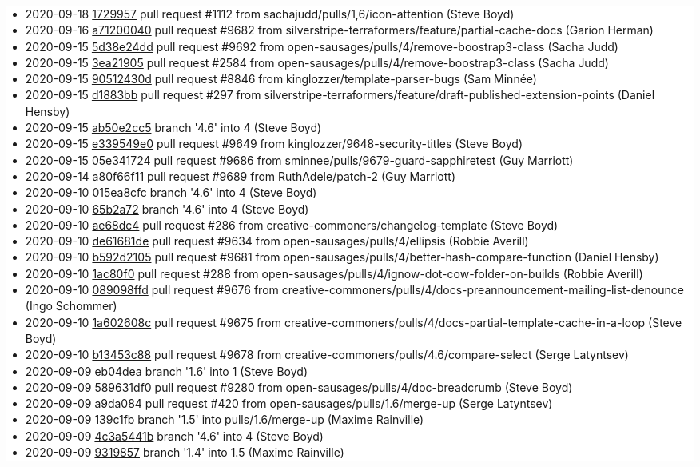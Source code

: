  * 2020-09-18 [1729957](https://github.com/silverstripe/silverstripe-admin/commit/172995705f899b53c95cfec7deb206c0ab556b2f) pull request #1112 from sachajudd/pulls/1,6/icon-attention (Steve Boyd)
 * 2020-09-16 [a71200040](https://github.com/silverstripe/silverstripe-framework/commit/a712000404526a7d58fefee73bc7eae71011ea59) pull request #9682 from silverstripe-terraformers/feature/partial-cache-docs (Garion Herman)
 * 2020-09-15 [5d38e24dd](https://github.com/silverstripe/silverstripe-framework/commit/5d38e24dd7be2c0353195c3556b5f45ef0291cb0) pull request #9692 from open-sausages/pulls/4/remove-boostrap3-class (Sacha Judd)
 * 2020-09-15 [3ea21905](https://github.com/silverstripe/silverstripe-cms/commit/3ea2190565028520b5bc0d8829766639f3d9870c) pull request #2584 from open-sausages/pulls/4/remove-boostrap3-class (Sacha Judd)
 * 2020-09-15 [90512430d](https://github.com/silverstripe/silverstripe-framework/commit/90512430d7ac0e671b441d0928629c1a53a819f6) pull request #8846 from kinglozzer/template-parser-bugs (Sam Minnée)
 * 2020-09-15 [d1883bb](https://github.com/silverstripe/silverstripe-versioned/commit/d1883bbff7a78a9034c6d445c442ba3b85ea827b) pull request #297 from silverstripe-terraformers/feature/draft-published-extension-points (Daniel Hensby)
 * 2020-09-15 [ab50e2cc5](https://github.com/silverstripe/silverstripe-framework/commit/ab50e2cc51938bbf06ab8e65d2c6ac5efe1e4190) branch '4.6' into 4 (Steve Boyd)
 * 2020-09-15 [e339549e0](https://github.com/silverstripe/silverstripe-framework/commit/e339549e0d022655ad4fbcdb3e702cf8bfaad243) pull request #9649 from kinglozzer/9648-security-titles (Steve Boyd)
 * 2020-09-15 [05e341724](https://github.com/silverstripe/silverstripe-framework/commit/05e3417249722a459b2c205d643c0192f8c3c316) pull request #9686 from sminnee/pulls/9679-guard-sapphiretest (Guy Marriott)
 * 2020-09-14 [a80f66f11](https://github.com/silverstripe/silverstripe-framework/commit/a80f66f11c45db17c6093f5c33624a09a9fb7a13) pull request #9689 from RuthAdele/patch-2 (Guy Marriott)
 * 2020-09-10 [015ea8cfc](https://github.com/silverstripe/silverstripe-framework/commit/015ea8cfc88ea60140fc9cb9995a94ec3ec93588) branch '4.6' into 4 (Steve Boyd)
 * 2020-09-10 [65b2a72](https://github.com/silverstripe/silverstripe-installer/commit/65b2a72843c2fff6f337f5fea8a2a64ce580b8d6) branch '4.6' into 4 (Steve Boyd)
 * 2020-09-10 [ae68dc4](https://github.com/silverstripe/silverstripe-installer/commit/ae68dc4299df19769ae7dcea3017d866935e7864) pull request #286 from creative-commoners/changelog-template (Steve Boyd)
 * 2020-09-10 [de61681de](https://github.com/silverstripe/silverstripe-framework/commit/de61681dec50217f1a11be9c716beaae94f0e8e1) pull request #9634 from open-sausages/pulls/4/ellipsis (Robbie Averill)
 * 2020-09-10 [b592d2105](https://github.com/silverstripe/silverstripe-framework/commit/b592d2105c246e2df9d63f9f823fb2eb7be77e12) pull request #9681 from open-sausages/pulls/4/better-hash-compare-function (Daniel Hensby)
 * 2020-09-10 [1ac80f0](https://github.com/silverstripe/silverstripe-installer/commit/1ac80f05a8c9f51c3bbe332510749d6805bfd05b) pull request #288 from open-sausages/pulls/4/ignow-dot-cow-folder-on-builds (Robbie Averill)
 * 2020-09-10 [089098ffd](https://github.com/silverstripe/silverstripe-framework/commit/089098ffdbaff3a99b1df3fb39efcf3e19523b59) pull request #9676 from creative-commoners/pulls/4/docs-preannouncement-mailing-list-denounce (Ingo Schommer)
 * 2020-09-10 [1a602608c](https://github.com/silverstripe/silverstripe-framework/commit/1a602608ce9e9f3e81c939a5e124898c65d136e2) pull request #9675 from creative-commoners/pulls/4/docs-partial-template-cache-in-a-loop (Steve Boyd)
 * 2020-09-10 [b13453c88](https://github.com/silverstripe/silverstripe-framework/commit/b13453c88d4b0f2da4aff7c6838e0cf7b7752a7d) pull request #9678 from creative-commoners/pulls/4.6/compare-select (Serge Latyntsev)
 * 2020-09-09 [eb04dea](https://github.com/silverstripe/silverstripe-assets/commit/eb04dea506163acf7ea86e6e50eb6bbe35cc1bd6) branch '1.6' into 1 (Steve Boyd)
 * 2020-09-09 [589631df0](https://github.com/silverstripe/silverstripe-framework/commit/589631df00798040986c460f9a9daada2326d6d1) pull request #9280 from open-sausages/pulls/4/doc-breadcrumb (Steve Boyd)
 * 2020-09-09 [a9da084](https://github.com/silverstripe/silverstripe-assets/commit/a9da08493401fe0f541536799a4a2800a85ca261) pull request #420 from open-sausages/pulls/1.6/merge-up (Serge Latyntsev)
 * 2020-09-09 [139c1fb](https://github.com/silverstripe/silverstripe-assets/commit/139c1fbd044684dca0e30bd98d0d415209e69bbc) branch '1.5' into pulls/1.6/merge-up (Maxime Rainville)
 * 2020-09-09 [4c3a5441b](https://github.com/silverstripe/silverstripe-framework/commit/4c3a5441b2287927b06af1e85f266b30c4a91cb3) branch '4.6' into 4 (Steve Boyd)
 * 2020-09-09 [9319857](https://github.com/silverstripe/silverstripe-assets/commit/93198573c36f81dd95d6726c31c18c19da16a20d) branch '1.4' into 1.5 (Maxime Rainville)